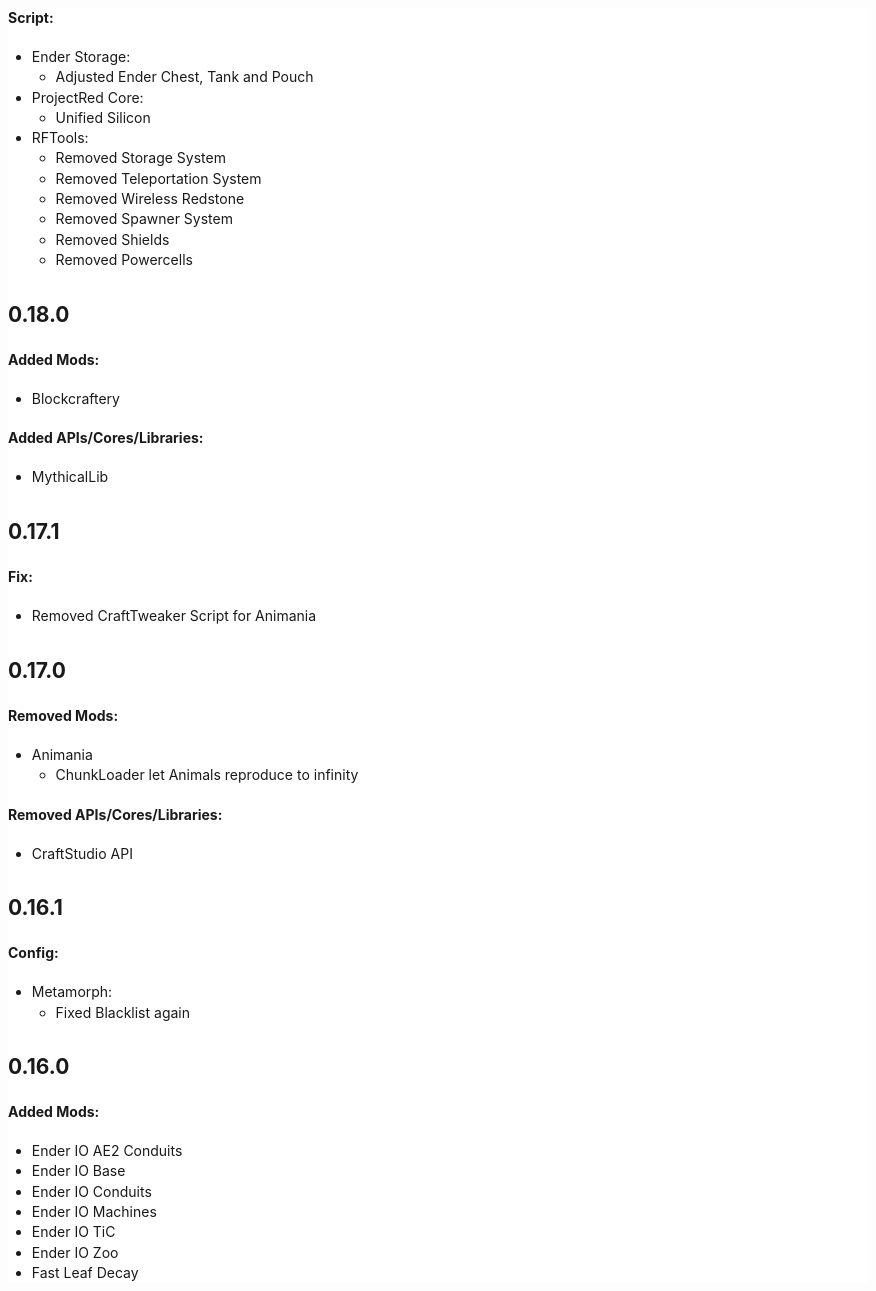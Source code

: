 #### Script:
* Ender Storage:
  * Adjusted Ender Chest, Tank and Pouch
* ProjectRed Core:
  * Unified Silicon
* RFTools:
  * Removed Storage System
  * Removed Teleportation System
  * Removed Wireless Redstone
  * Removed Spawner System
  * Removed Shields
  * Removed Powercells


## 0.18.0

#### Added Mods:
* Blockcraftery

#### Added APIs/Cores/Libraries:
* MythicalLib


## 0.17.1

#### Fix:
* Removed CraftTweaker Script for Animania


## 0.17.0

#### Removed Mods:
* Animania
  * ChunkLoader let Animals reproduce to infinity

#### Removed APIs/Cores/Libraries:
* CraftStudio API


## 0.16.1

#### Config:
* Metamorph:
  * Fixed Blacklist again


## 0.16.0

#### Added Mods:
* Ender IO AE2 Conduits
* Ender IO Base
* Ender IO Conduits
* Ender IO Machines
* Ender IO TiC
* Ender IO Zoo
* Fast Leaf Decay
